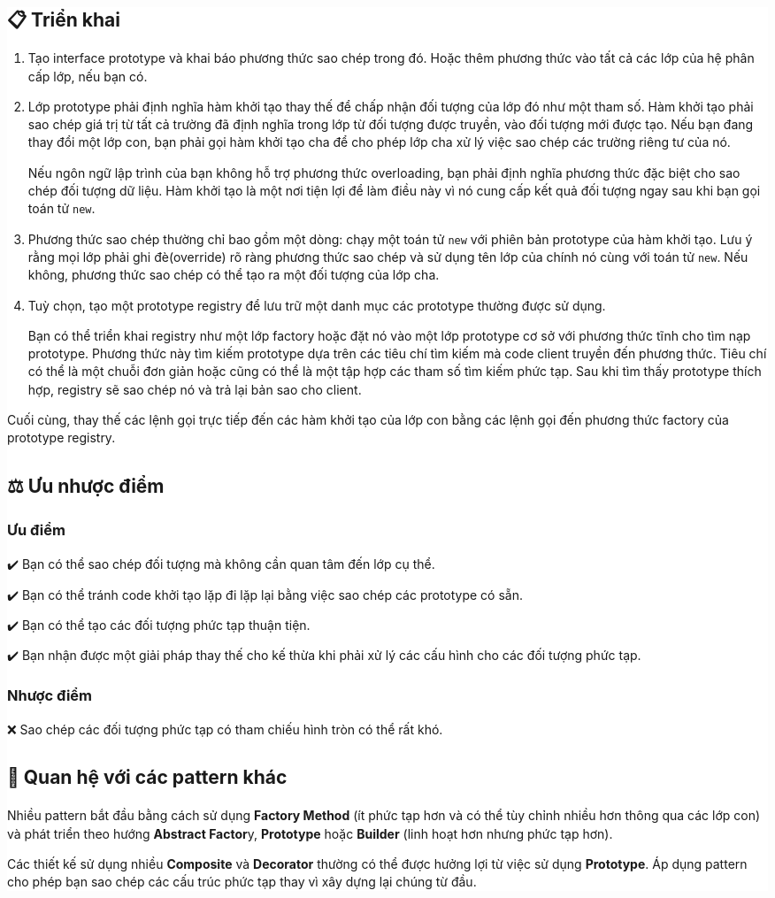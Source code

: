## 📋 Triển khai

1. Tạo interface prototype và khai báo phương thức sao chép trong đó. Hoặc thêm phương thức vào tất cả các lớp của hệ phân cấp lớp, nếu bạn có.

2. Lớp prototype phải định nghĩa hàm khởi tạo thay thế để chấp nhận đối tượng của lớp đó như một tham số. Hàm khởi tạo phải sao chép giá trị từ tất cả trường đã định nghĩa trong lớp từ đối tượng được truyền, vào đối tượng mới được tạo. Nếu bạn đang thay đổi một lớp con, bạn phải gọi hàm khởi tạo cha để cho phép lớp cha xử lý việc sao chép các trường riêng tư của nó.

    Nếu ngôn ngữ lập trình của bạn không hỗ trợ phương thức overloading, bạn phải định nghĩa phương thức đặc biệt cho sao chép đối tượng dữ liệu. Hàm khởi tạo là một nơi tiện lợi để làm điều này vì nó cung cấp kết quả đối tượng ngay sau khi bạn gọi toán tử `new`.

3. Phương thức sao chép thường chỉ bao gồm một dòng: chạy một toán tử `new` với phiên bản prototype của hàm khởi tạo. Lưu ý rằng mọi lớp phải ghi đè(override) rõ ràng phương thức sao chép và sử dụng tên lớp của chính nó cùng với toán tử `new`. Nếu không, phương thức sao chép có thể tạo ra một đối tượng của lớp cha.

4. Tuỳ chọn, tạo một prototype registry để lưu trữ một danh mục các prototype thường được sử dụng. 

    Bạn có thể triển khai registry như một lớp factory hoặc đặt nó vào một lớp prototype cơ sở với phương thức tĩnh cho tìm nạp prototype. Phương thức này tìm kiếm prototype dựa trên các tiêu chí tìm kiếm mà code client truyền đến phương thức. Tiêu chí có thể là một chuỗi đơn giản hoặc cũng có thể là một tập hợp các tham số tìm kiếm phức tạp. Sau khi tìm thấy prototype thích hợp, registry sẽ sao chép nó và trả lại bản sao cho client.
    
Cuối cùng, thay thế các lệnh gọi trực tiếp đến các hàm khởi tạo của lớp con bằng các lệnh gọi đến phương thức factory của prototype registry.

## ⚖️ Ưu nhược điểm

### Ưu điểm

✔️ Bạn có thể sao chép đối tượng mà không cần quan tâm đến lớp cụ thể.

✔️ Bạn có thể tránh code khởi tạo lặp đi lặp lại bằng việc sao chép các prototype có sẵn.

✔️ Bạn có thể tạo các đối tượng phức tạp thuận tiện.

✔️ Bạn nhận được một giải pháp thay thế cho kế thừa khi phải xử lý các cấu hình cho các đối tượng phức tạp.

### Nhược điểm

❌ Sao chép các đối tượng phức tạp có tham chiếu hình tròn có thể rất khó.

## 🔁 Quan hệ với các pattern khác

Nhiều pattern bắt đầu bằng cách sử dụng **Factory Method** (ít phức tạp hơn và có thể tùy chỉnh nhiều hơn thông qua các lớp con) và phát triển theo hướng **Abstract Factor**y, **Prototype** hoặc **Builder** (linh hoạt hơn nhưng phức tạp hơn).

Các thiết kế sử dụng nhiều **Composite** và **Decorator** thường có thể được hưởng lợi từ việc sử dụng **Prototype**. Áp dụng pattern cho phép bạn sao chép các cấu trúc phức tạp thay vì xây dựng lại chúng từ đầu.
